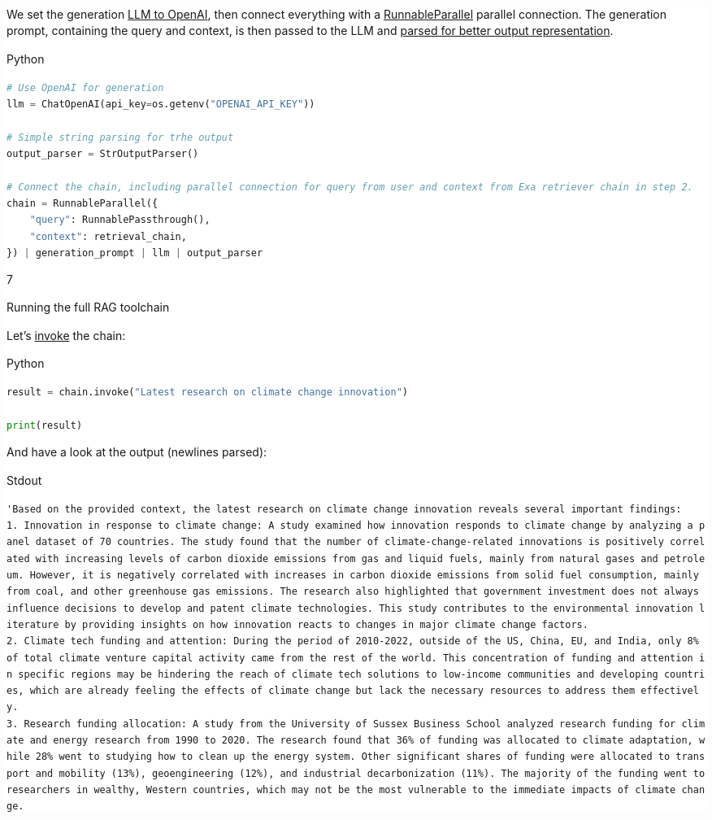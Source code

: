 We set the generation [LLM to OpenAI](https://python.langchain.com/v0.1/docs/integrations/chat/openai/), then connect everything with a [RunnableParallel](https://python.langchain.com/v0.1/docs/expression%5Flanguage/primitives/parallel/) parallel connection. The generation prompt, containing the query and context, is then passed to the LLM and [parsed for better output representation](https://api.python.langchain.com/en/latest/output%5Fparsers/langchain%5Fcore.output%5Fparsers.string.StrOutputParser.html).

Python

```Python
# Use OpenAI for generation
llm = ChatOpenAI(api_key=os.getenv("OPENAI_API_KEY"))

# Simple string parsing for trhe output
output_parser = StrOutputParser()

# Connect the chain, including parallel connection for query from user and context from Exa retriever chain in step 2.
chain = RunnableParallel({
    "query": RunnablePassthrough(),
    "context": retrieval_chain,
}) | generation_prompt | llm | output_parser

```

7

Running the full RAG toolchain

Let’s [invoke](https://python.langchain.com/v0.1/docs/expression%5Flanguage/interface/#invoke) the chain:

Python

```Python
result = chain.invoke("Latest research on climate change innovation")

print(result)

```

And have a look at the output (newlines parsed):

Stdout

```Stdout
'Based on the provided context, the latest research on climate change innovation reveals several important findings:
1. Innovation in response to climate change: A study examined how innovation responds to climate change by analyzing a panel dataset of 70 countries. The study found that the number of climate-change-related innovations is positively correlated with increasing levels of carbon dioxide emissions from gas and liquid fuels, mainly from natural gases and petroleum. However, it is negatively correlated with increases in carbon dioxide emissions from solid fuel consumption, mainly from coal, and other greenhouse gas emissions. The research also highlighted that government investment does not always influence decisions to develop and patent climate technologies. This study contributes to the environmental innovation literature by providing insights on how innovation reacts to changes in major climate change factors.
2. Climate tech funding and attention: During the period of 2010-2022, outside of the US, China, EU, and India, only 8% of total climate venture capital activity came from the rest of the world. This concentration of funding and attention in specific regions may be hindering the reach of climate tech solutions to low-income communities and developing countries, which are already feeling the effects of climate change but lack the necessary resources to address them effectively.
3. Research funding allocation: A study from the University of Sussex Business School analyzed research funding for climate and energy research from 1990 to 2020. The research found that 36% of funding was allocated to climate adaptation, while 28% went to studying how to clean up the energy system. Other significant shares of funding were allocated to transport and mobility (13%), geoengineering (12%), and industrial decarbonization (11%). The majority of the funding went to researchers in wealthy, Western countries, which may not be the most vulnerable to the immediate impacts of climate change.
```